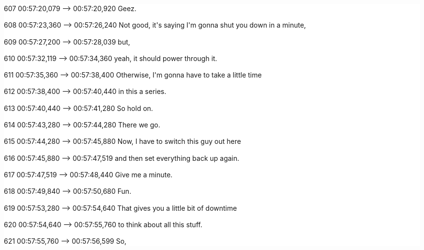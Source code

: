 607
00:57:20,079 --> 00:57:20,920
Geez.

608
00:57:23,360 --> 00:57:26,240
Not good, it's saying I'm gonna shut you down in a minute,

609
00:57:27,200 --> 00:57:28,039
but,

610
00:57:32,119 --> 00:57:34,360
yeah, it should power through it.

611
00:57:35,360 --> 00:57:38,400
Otherwise, I'm gonna have to take a little time

612
00:57:38,400 --> 00:57:40,440
in this a series.

613
00:57:40,440 --> 00:57:41,280
So hold on.

614
00:57:43,280 --> 00:57:44,280
There we go.

615
00:57:44,280 --> 00:57:45,880
Now, I have to switch this guy out here

616
00:57:45,880 --> 00:57:47,519
and then set everything back up again.

617
00:57:47,519 --> 00:57:48,440
Give me a minute.

618
00:57:49,840 --> 00:57:50,680
Fun.

619
00:57:53,280 --> 00:57:54,640
That gives you a little bit of downtime

620
00:57:54,640 --> 00:57:55,760
to think about all this stuff.

621
00:57:55,760 --> 00:57:56,599
So,

